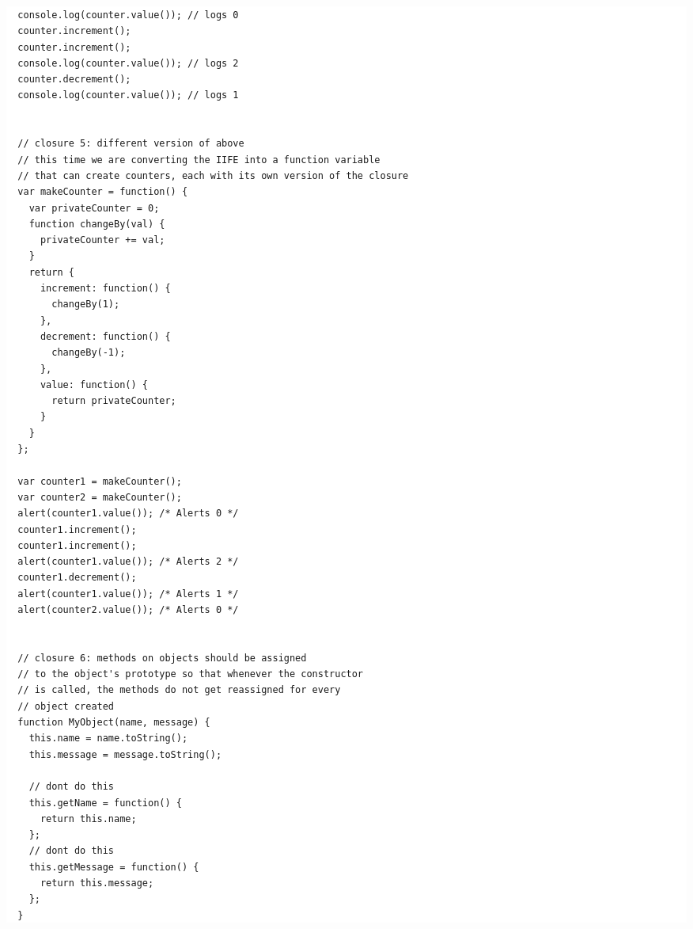       console.log(counter.value()); // logs 0
      counter.increment();
      counter.increment();
      console.log(counter.value()); // logs 2
      counter.decrement();
      console.log(counter.value()); // logs 1


      // closure 5: different version of above
      // this time we are converting the IIFE into a function variable
      // that can create counters, each with its own version of the closure
      var makeCounter = function() {
        var privateCounter = 0;
        function changeBy(val) {
          privateCounter += val;
        }
        return {
          increment: function() {
            changeBy(1);
          },
          decrement: function() {
            changeBy(-1);
          },
          value: function() {
            return privateCounter;
          }
        }
      };

      var counter1 = makeCounter();
      var counter2 = makeCounter();
      alert(counter1.value()); /* Alerts 0 */
      counter1.increment();
      counter1.increment();
      alert(counter1.value()); /* Alerts 2 */
      counter1.decrement();
      alert(counter1.value()); /* Alerts 1 */
      alert(counter2.value()); /* Alerts 0 */


      // closure 6: methods on objects should be assigned
      // to the object's prototype so that whenever the constructor
      // is called, the methods do not get reassigned for every
      // object created
      function MyObject(name, message) {
        this.name = name.toString();
        this.message = message.toString();

        // dont do this
        this.getName = function() {
          return this.name;
        };
        // dont do this
        this.getMessage = function() {
          return this.message;
        };
      }
